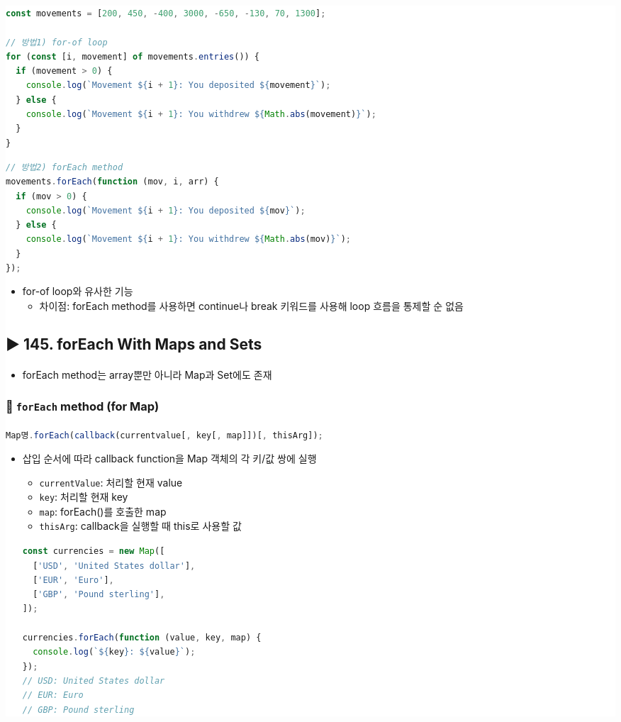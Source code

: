   ```js
  const movements = [200, 450, -400, 3000, -650, -130, 70, 1300];

  // 방법1) for-of loop
  for (const [i, movement] of movements.entries()) {
    if (movement > 0) {
      console.log(`Movement ${i + 1}: You deposited ${movement}`);
    } else {
      console.log(`Movement ${i + 1}: You withdrew ${Math.abs(movement)}`);
    }
  }
  ```

  ```js
  // 방법2) forEach method
  movements.forEach(function (mov, i, arr) {
    if (mov > 0) {
      console.log(`Movement ${i + 1}: You deposited ${mov}`);
    } else {
      console.log(`Movement ${i + 1}: You withdrew ${Math.abs(mov)}`);
    }
  });
  ```

- for-of loop와 유사한 기능
  - 차이점: forEach method를 사용하면 continue나 break 키워드를 사용해 loop 흐름을 통제할 순 없음

## ▶ 145. forEach With Maps and Sets

- forEach method는 array뿐만 아니라 Map과 Set에도 존재

### 🔹 `forEach` method (for Map)

```js
Map명.forEach(callback(currentvalue[, key[, map]])[, thisArg]);
```

- 삽입 순서에 따라 callback function을 Map 객체의 각 키/값 쌍에 실행

  - `currentValue`: 처리할 현재 value
  - `key`: 처리할 현재 key
  - `map`: forEach()를 호출한 map
  - `thisArg`: callback을 실행할 때 this로 사용할 값

  ```js
  const currencies = new Map([
    ['USD', 'United States dollar'],
    ['EUR', 'Euro'],
    ['GBP', 'Pound sterling'],
  ]);

  currencies.forEach(function (value, key, map) {
    console.log(`${key}: ${value}`);
  });
  // USD: United States dollar
  // EUR: Euro
  // GBP: Pound sterling
  ```
